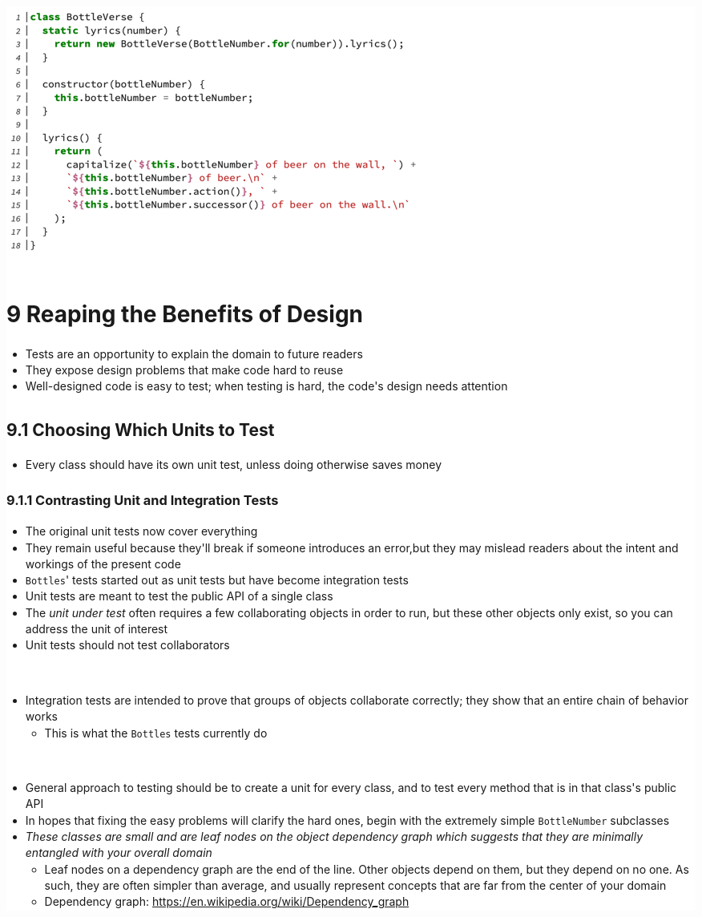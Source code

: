 ![](./images/28.png)

# 9 Reaping the Benefits of Design

- Tests are an opportunity to explain the domain to future readers
- They expose design problems that make code hard to reuse
- Well-designed code is easy to test; when testing is hard, the code's design needs attention

## 9.1 Choosing Which Units to Test

- Every class should have its own unit test, unless doing otherwise saves money

### 9.1.1 Contrasting Unit and Integration Tests

- The original unit tests now cover everything
- They remain useful because they'll break if someone introduces an error,but they may mislead readers about the intent and workings of the present code
- `Bottles`' tests started out as unit tests but have become integration tests
- Unit tests are meant to test the public API of a single class
- The *unit under test* often requires a few collaborating objects in order to run, but these other objects only exist, so you can address the unit of interest
- Unit tests should not test collaborators

<br>

- Integration tests are intended to prove that groups of objects collaborate correctly; they show that an entire chain of behavior works
  - This is what the `Bottles` tests currently do

<br>

- General approach to testing should be to create a unit for every class, and to test every method that is in that class's public API
- In hopes that fixing the easy problems will clarify the hard ones, begin with the extremely simple `BottleNumber` subclasses
- *These classes are small and are leaf nodes on the object dependency graph which suggests that they are minimally entangled with your overall domain*
  - Leaf nodes on a dependency graph are the end of the line. Other objects depend on them, but they depend on no one. As such, they are often simpler than average, and usually represent concepts that are far from the center of your domain
  - Dependency graph: https://en.wikipedia.org/wiki/Dependency_graph

